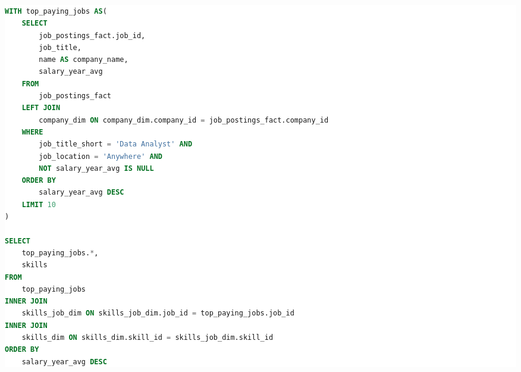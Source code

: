```sql
WITH top_paying_jobs AS(
    SELECT
        job_postings_fact.job_id,
        job_title,
        name AS company_name,
        salary_year_avg
    FROM
        job_postings_fact
    LEFT JOIN
        company_dim ON company_dim.company_id = job_postings_fact.company_id
    WHERE
        job_title_short = 'Data Analyst' AND
        job_location = 'Anywhere' AND
        NOT salary_year_avg IS NULL
    ORDER BY
        salary_year_avg DESC
    LIMIT 10
)

SELECT 
    top_paying_jobs.*,
    skills
FROM 
    top_paying_jobs
INNER JOIN
    skills_job_dim ON skills_job_dim.job_id = top_paying_jobs.job_id
INNER JOIN
    skills_dim ON skills_dim.skill_id = skills_job_dim.skill_id
ORDER BY
    salary_year_avg DESC
```
